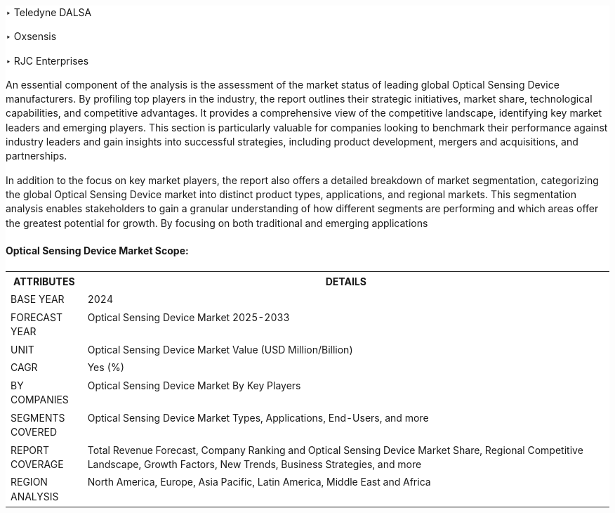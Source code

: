 ‣ Teledyne DALSA

‣ Oxsensis

‣ RJC Enterprises

An essential component of the analysis is the assessment of the market status of leading global Optical Sensing Device manufacturers. By profiling top players in the industry, the report outlines their strategic initiatives, market share, technological capabilities, and competitive advantages. It provides a comprehensive view of the competitive landscape, identifying key market leaders and emerging players. This section is particularly valuable for companies looking to benchmark their performance against industry leaders and gain insights into successful strategies, including product development, mergers and acquisitions, and partnerships.

In addition to the focus on key market players, the report also offers a detailed breakdown of market segmentation, categorizing the global Optical Sensing Device market into distinct product types, applications, and regional markets. This segmentation analysis enables stakeholders to gain a granular understanding of how different segments are performing and which areas offer the greatest potential for growth. By focusing on both traditional and emerging applications

<h4>Optical Sensing Device Market Scope:</h4>
<table>
<tr>
<th>ATTRIBUTES</th>
<th>DETAILS</th>
</tr>
<tr>
<td>BASE YEAR</td>
<td>2024</td>
</tr>
<tr>
<td>FORECAST YEAR</td>
<td>Optical Sensing Device Market 2025-2033</td>
</tr>
<tr>
<td>UNIT</td>
<td>Optical Sensing Device Market Value (USD Million/Billion)</td>
<tr>
<td>CAGR</td>
<td>Yes (%)</td>
</tr>
</tr>
<tr>
<td>BY COMPANIES</td>
<td>Optical Sensing Device Market By Key Players</td>
</tr>
<tr>
<td>SEGMENTS COVERED</td>
<td>Optical Sensing Device Market Types, Applications, End-Users, and more</td>
</tr>
<tr>
<td>REPORT COVERAGE</td>
<td>Total Revenue Forecast, Company Ranking and Optical Sensing Device Market Share, Regional Competitive Landscape, Growth Factors, New Trends, Business Strategies, and more</td>
</tr>
<tr>
<td>REGION ANALYSIS</td>
<td>North America, Europe, Asia Pacific, Latin America, Middle East and Africa</td>
</tr>
</table>
